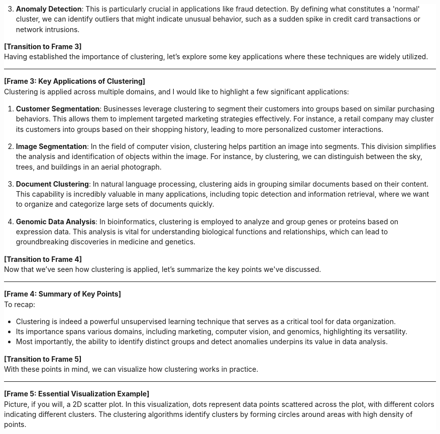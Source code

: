 3. **Anomaly Detection**: This is particularly crucial in applications like fraud detection. By defining what constitutes a 'normal' cluster, we can identify outliers that might indicate unusual behavior, such as a sudden spike in credit card transactions or network intrusions.

**[Transition to Frame 3]**  
Having established the importance of clustering, let’s explore some key applications where these techniques are widely utilized.

---

**[Frame 3: Key Applications of Clustering]**  
Clustering is applied across multiple domains, and I would like to highlight a few significant applications:

1. **Customer Segmentation**: Businesses leverage clustering to segment their customers into groups based on similar purchasing behaviors. This allows them to implement targeted marketing strategies effectively. For instance, a retail company may cluster its customers into groups based on their shopping history, leading to more personalized customer interactions.

2. **Image Segmentation**: In the field of computer vision, clustering helps partition an image into segments. This division simplifies the analysis and identification of objects within the image. For instance, by clustering, we can distinguish between the sky, trees, and buildings in an aerial photograph.

3. **Document Clustering**: In natural language processing, clustering aids in grouping similar documents based on their content. This capability is incredibly valuable in many applications, including topic detection and information retrieval, where we want to organize and categorize large sets of documents quickly.

4. **Genomic Data Analysis**: In bioinformatics, clustering is employed to analyze and group genes or proteins based on expression data. This analysis is vital for understanding biological functions and relationships, which can lead to groundbreaking discoveries in medicine and genetics.

**[Transition to Frame 4]**  
Now that we’ve seen how clustering is applied, let’s summarize the key points we've discussed.

---

**[Frame 4: Summary of Key Points]**  
To recap:

- Clustering is indeed a powerful unsupervised learning technique that serves as a critical tool for data organization.
- Its importance spans various domains, including marketing, computer vision, and genomics, highlighting its versatility.
- Most importantly, the ability to identify distinct groups and detect anomalies underpins its value in data analysis.

**[Transition to Frame 5]**  
With these points in mind, we can visualize how clustering works in practice. 

---

**[Frame 5: Essential Visualization Example]**  
Picture, if you will, a 2D scatter plot. In this visualization, dots represent data points scattered across the plot, with different colors indicating different clusters. The clustering algorithms identify clusters by forming circles around areas with high density of points. 
